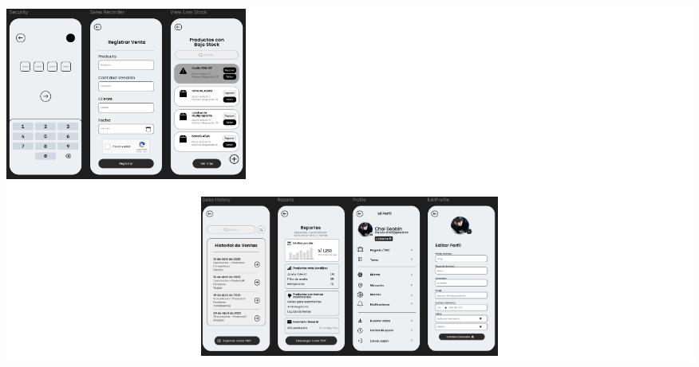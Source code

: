 <img src="resources/mob2.PNG" alt="mm3" width="300" height="220">
</p>

<p align="center">
<img src="resources/mob3.PNG" alt="mm4" width="400" height="200">
</p>
